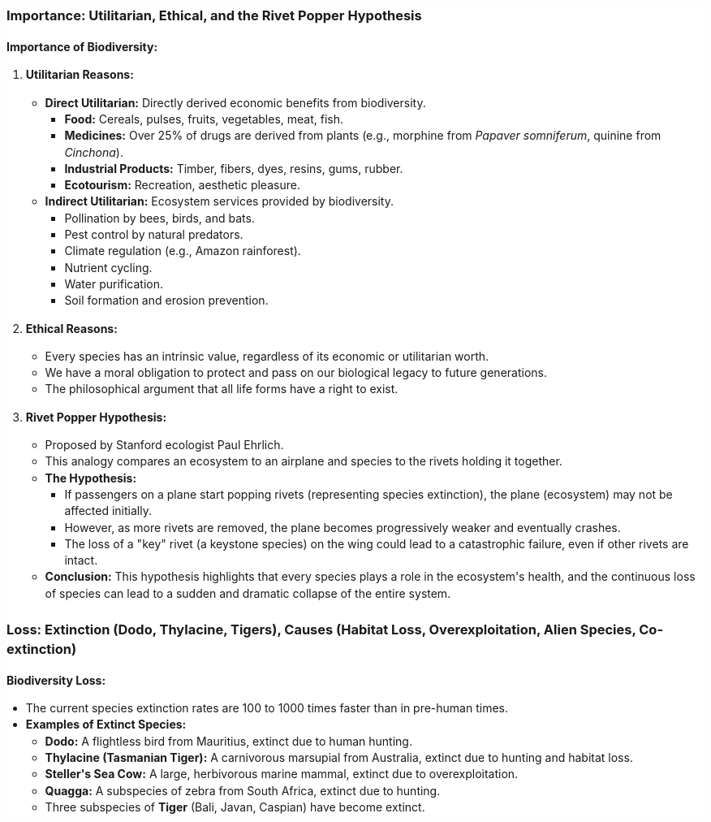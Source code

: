 ### Importance: Utilitarian, Ethical, and the Rivet Popper Hypothesis

**Importance of Biodiversity:**

1.  **Utilitarian Reasons:**
    *   **Direct Utilitarian:** Directly derived economic benefits from biodiversity.
        *   **Food:** Cereals, pulses, fruits, vegetables, meat, fish.
        *   **Medicines:** Over 25% of drugs are derived from plants (e.g., morphine from *Papaver somniferum*, quinine from *Cinchona*).
        *   **Industrial Products:** Timber, fibers, dyes, resins, gums, rubber.
        *   **Ecotourism:** Recreation, aesthetic pleasure.
    *   **Indirect Utilitarian:** Ecosystem services provided by biodiversity.
        *   Pollination by bees, birds, and bats.
        *   Pest control by natural predators.
        *   Climate regulation (e.g., Amazon rainforest).
        *   Nutrient cycling.
        *   Water purification.
        *   Soil formation and erosion prevention.

2.  **Ethical Reasons:**
    *   Every species has an intrinsic value, regardless of its economic or utilitarian worth.
    *   We have a moral obligation to protect and pass on our biological legacy to future generations.
    *   The philosophical argument that all life forms have a right to exist.

3.  **Rivet Popper Hypothesis:**
    *   Proposed by Stanford ecologist Paul Ehrlich.
    *   This analogy compares an ecosystem to an airplane and species to the rivets holding it together.
    *   **The Hypothesis:**
        *   If passengers on a plane start popping rivets (representing species extinction), the plane (ecosystem) may not be affected initially.
        *   However, as more rivets are removed, the plane becomes progressively weaker and eventually crashes.
        *   The loss of a "key" rivet (a keystone species) on the wing could lead to a catastrophic failure, even if other rivets are intact.
    *   **Conclusion:** This hypothesis highlights that every species plays a role in the ecosystem's health, and the continuous loss of species can lead to a sudden and dramatic collapse of the entire system.

### Loss: Extinction (Dodo, Thylacine, Tigers), Causes (Habitat Loss, Overexploitation, Alien Species, Co-extinction)

**Biodiversity Loss:**

*   The current species extinction rates are 100 to 1000 times faster than in pre-human times.
*   **Examples of Extinct Species:**
    *   **Dodo:** A flightless bird from Mauritius, extinct due to human hunting.
    *   **Thylacine (Tasmanian Tiger):** A carnivorous marsupial from Australia, extinct due to hunting and habitat loss.
    *   **Steller's Sea Cow:** A large, herbivorous marine mammal, extinct due to overexploitation.
    *   **Quagga:** A subspecies of zebra from South Africa, extinct due to hunting.
    *   Three subspecies of **Tiger** (Bali, Javan, Caspian) have become extinct.
